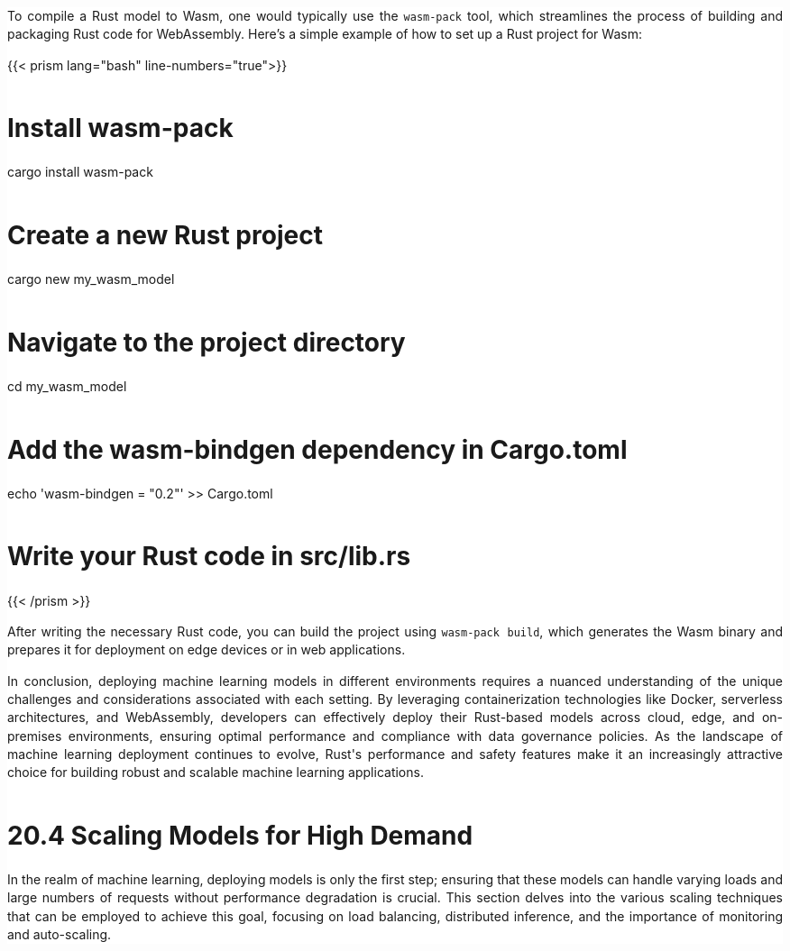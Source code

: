 <p style="text-align: justify;">
To compile a Rust model to Wasm, one would typically use the <code>wasm-pack</code> tool, which streamlines the process of building and packaging Rust code for WebAssembly. Here’s a simple example of how to set up a Rust project for Wasm:
</p>

{{< prism lang="bash" line-numbers="true">}}
# Install wasm-pack
cargo install wasm-pack

# Create a new Rust project
cargo new my_wasm_model

# Navigate to the project directory
cd my_wasm_model

# Add the wasm-bindgen dependency in Cargo.toml
echo 'wasm-bindgen = "0.2"' >> Cargo.toml

# Write your Rust code in src/lib.rs
{{< /prism >}}
<p style="text-align: justify;">
After writing the necessary Rust code, you can build the project using <code>wasm-pack build</code>, which generates the Wasm binary and prepares it for deployment on edge devices or in web applications.
</p>

<p style="text-align: justify;">
In conclusion, deploying machine learning models in different environments requires a nuanced understanding of the unique challenges and considerations associated with each setting. By leveraging containerization technologies like Docker, serverless architectures, and WebAssembly, developers can effectively deploy their Rust-based models across cloud, edge, and on-premises environments, ensuring optimal performance and compliance with data governance policies. As the landscape of machine learning deployment continues to evolve, Rust's performance and safety features make it an increasingly attractive choice for building robust and scalable machine learning applications.
</p>

# 20.4 Scaling Models for High Demand
<p style="text-align: justify;">
In the realm of machine learning, deploying models is only the first step; ensuring that these models can handle varying loads and large numbers of requests without performance degradation is crucial. This section delves into the various scaling techniques that can be employed to achieve this goal, focusing on load balancing, distributed inference, and the importance of monitoring and auto-scaling.
</p>
